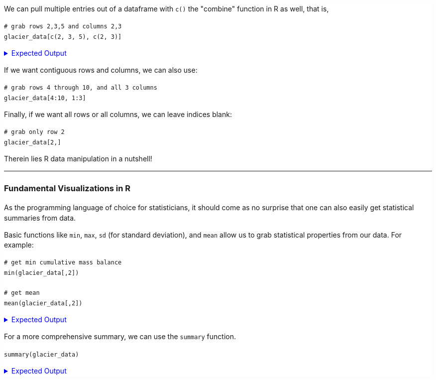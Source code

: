 

We can pull multiple entries out
of a dataframe with `c()` the "combine" function in R as well, that is,

```
# grab rows 2,3,5 and columns 2,3
glacier_data[c(2, 3, 5), c(2, 3)]
```

<details><summary style="color:blue">Expected Output</summary></details>



If we want contiguous rows and columns, we can also use:

```
# grab rows 4 through 10, and all 3 columns
glacier_data[4:10, 1:3]
```



Finally, if we want all rows or all columns,
we can leave indices blank:

```
# grab only row 2
glacier_data[2,]
```

Therein lies R data manipulation in a nutshell!

---

### Fundamental Visualizations in R

As the programming language of choice for statisticians, it should come as no surprise that one can also
easily get statistical summaries from data.

Basic functions like `min`, `max`, `sd` (for standard deviation), and `mean` allow us to grab statistical properties from our
data. For example:

```
# get min cumulative mass balance
min(glacier_data[,2])

# get mean
mean(glacier_data[,2])
```

<details><summary style="color:blue">Expected Output</summary></details>


For a more comprehensive summary, we can use the `summary` function.

```
summary(glacier_data)
```

<details><summary style="color:blue">Expected Output</summary></details>

